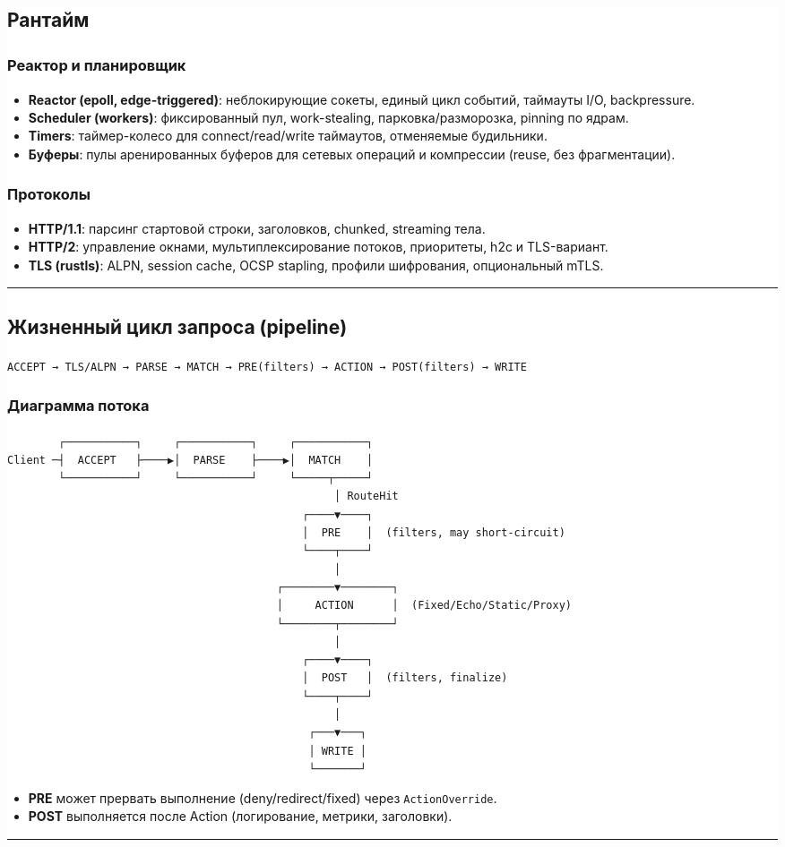 
## Рантайм

### Реактор и планировщик

* **Reactor (epoll, edge-triggered)**: неблокирующие сокеты, единый цикл событий, таймауты I/O, backpressure.
* **Scheduler (workers)**: фиксированный пул, work-stealing, парковка/разморозка, pinning по ядрам.
* **Timers**: таймер-колесо для connect/read/write таймаутов, отменяемые будильники.
* **Буферы**: пулы аренированных буферов для сетевых операций и компрессии (reuse, без фрагментации).

### Протоколы

* **HTTP/1.1**: парсинг стартовой строки, заголовков, chunked, streaming тела.
* **HTTP/2**: управление окнами, мультиплексирование потоков, приоритеты, h2c и TLS-вариант.
* **TLS (rustls)**: ALPN, session cache, OCSP stapling, профили шифрования, опциональный mTLS.

---

## Жизненный цикл запроса (pipeline)

```
ACCEPT → TLS/ALPN → PARSE → MATCH → PRE(filters) → ACTION → POST(filters) → WRITE
```

### Диаграмма потока

```
        ┌───────────┐     ┌───────────┐     ┌───────────┐
Client ─┤  ACCEPT   ├────▶│  PARSE    ├────▶│  MATCH    │
        └───────────┘     └───────────┘     └─────┬─────┘
                                                   │ RouteHit
                                              ┌────▼────┐
                                              │  PRE    │  (filters, may short-circuit)
                                              └────┬────┘
                                                   │
                                          ┌────────▼────────┐
                                          │     ACTION      │  (Fixed/Echo/Static/Proxy)
                                          └────────┬────────┘
                                                   │
                                              ┌────▼────┐
                                              │  POST   │  (filters, finalize)
                                              └────┬────┘
                                                   │
                                               ┌───▼───┐
                                               │ WRITE │
                                               └───────┘
```

* **PRE** может прервать выполнение (deny/redirect/fixed) через `ActionOverride`.
* **POST** выполняется после Action (логирование, метрики, заголовки).

---